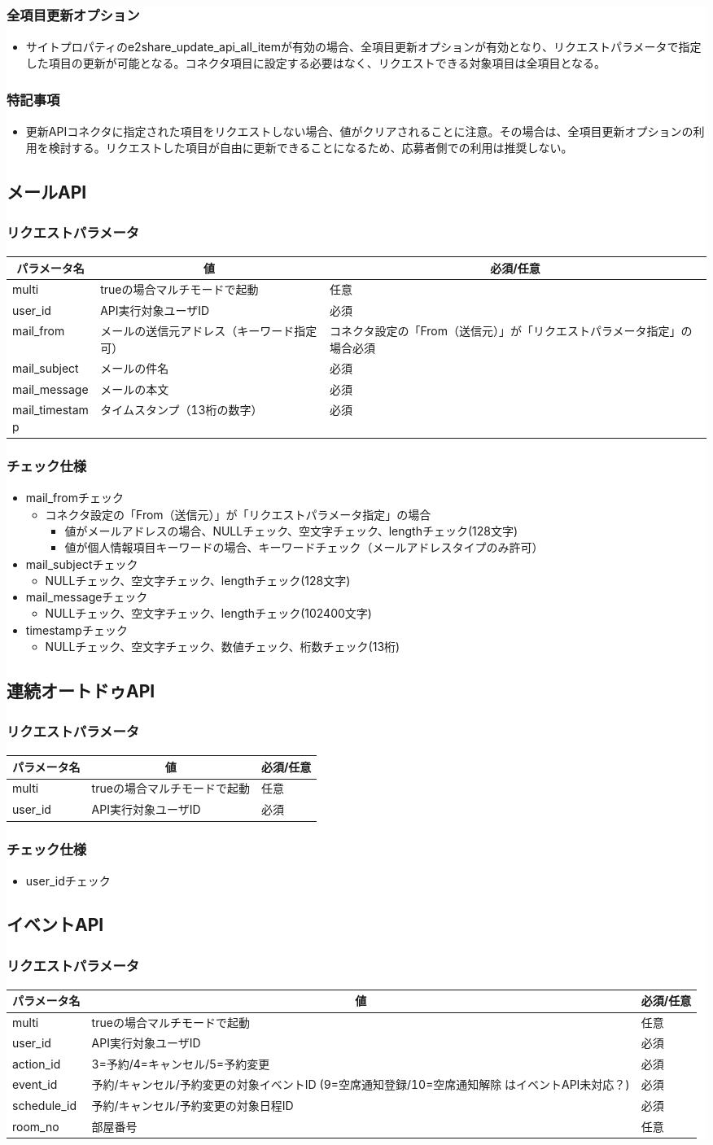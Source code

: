 ### 全項目更新オプション
* サイトプロパティのe2share_update_api_all_itemが有効の場合、全項目更新オプションが有効となり、リクエストパラメータで指定した項目の更新が可能となる。コネクタ項目に設定する必要はなく、リクエストできる対象項目は全項目となる。

### 特記事項
* 更新APIコネクタに指定された項目をリクエストしない場合、値がクリアされることに注意。その場合は、全項目更新オプションの利用を検討する。リクエストした項目が自由に更新できることになるため、応募者側での利用は推奨しない。


<a id="メールAPI"></a>
## メールAPI
### リクエストパラメータ
パラメータ名|値|必須/任意
--|--|--
multi|trueの場合マルチモードで起動|任意
user_id|API実行対象ユーザID|必須
mail_from|メールの送信元アドレス（キーワード指定可）|コネクタ設定の「From（送信元）」が「リクエストパラメータ指定」の場合必須
mail_subject|メールの件名|必須
mail_message|メールの本文|必須
mail_timestamp|タイムスタンプ（13桁の数字）|必須


### チェック仕様
* mail_fromチェック
  * コネクタ設定の「From（送信元）」が「リクエストパラメータ指定」の場合
    * 値がメールアドレスの場合、NULLチェック、空文字チェック、lengthチェック(128文字)
    * 値が個人情報項目キーワードの場合、キーワードチェック（メールアドレスタイプのみ許可）
* mail_subjectチェック
  * NULLチェック、空文字チェック、lengthチェック(128文字)
* mail_messageチェック
  * NULLチェック、空文字チェック、lengthチェック(102400文字)
* timestampチェック
  * NULLチェック、空文字チェック、数値チェック、桁数チェック(13桁)


<a id="連続オートドゥAPI"></a>
## 連続オートドゥAPI
### リクエストパラメータ
パラメータ名|値|必須/任意
--|--|--
multi|trueの場合マルチモードで起動|任意
user_id|API実行対象ユーザID|必須


### チェック仕様
* user_idチェック



<a id="イベントAPI"></a>
## イベントAPI
### リクエストパラメータ
パラメータ名|値|必須/任意
--|--|--
multi|trueの場合マルチモードで起動|任意
user_id|API実行対象ユーザID|必須
action_id|3=予約/4=キャンセル/5=予約変更|必須
event_id|予約/キャンセル/予約変更の対象イベントID (9=空席通知登録/10=空席通知解除 はイベントAPI未対応？)|必須
schedule_id|予約/キャンセル/予約変更の対象日程ID|必須
room_no|部屋番号|任意
